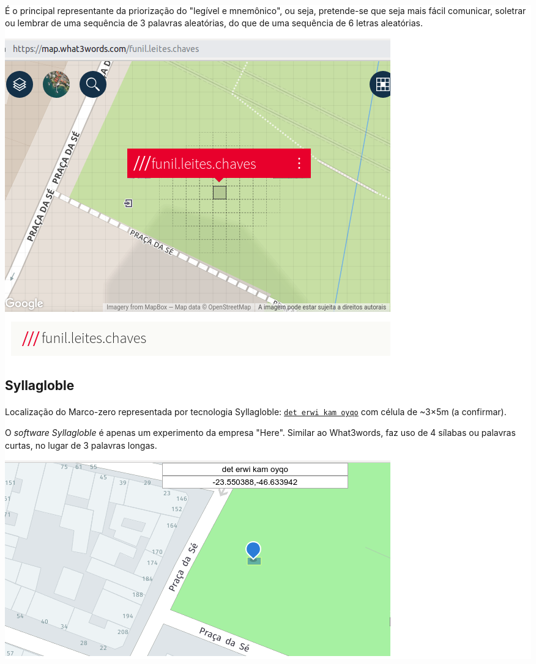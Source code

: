 É o principal representante da priorização do "legível e mnemônico", ou seja, pretende-se que seja mais fácil comunicar, soletrar ou lembrar de uma sequência de 3 palavras aleatórias, do que de uma sequência de 6 letras aleatórias.

![](assets/CLP-coord-whats3words-ilustra01.png)

## Syllagloble

Localização do Marco-zero representada por tecnologia Syllagloble: [`det erwi kam oyqo`](http://syllagloble.appspot.com)
com célula de ~3×5m (a confirmar).

O *software Syllagloble* é apenas um experimento da empresa "Here". Similar ao What3words, faz uso de 4 sílabas ou palavras curtas, no lugar de 3 palavras longas.

![](assets/CLP-coord-syllagloble-ilustra01.png)
